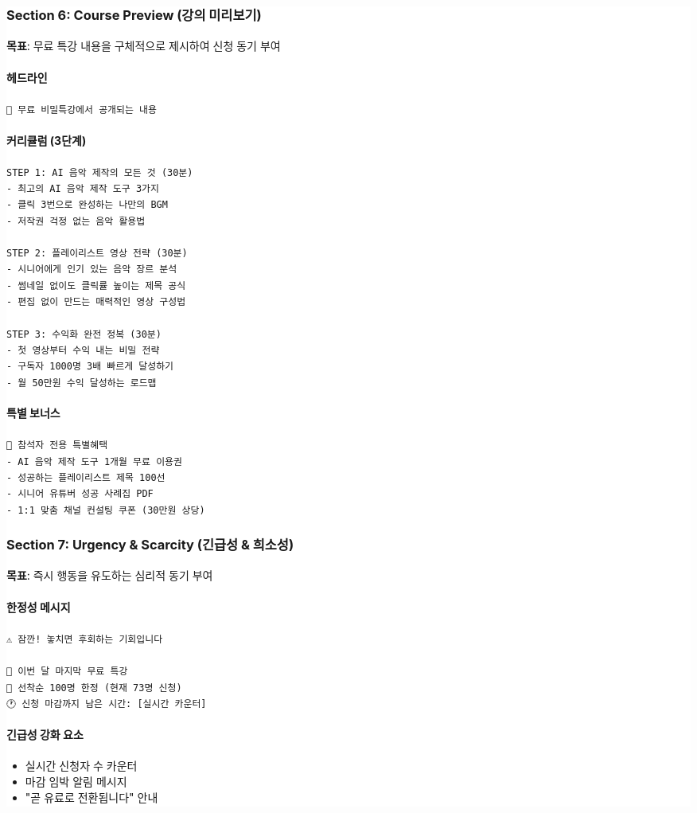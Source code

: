 ### Section 6: Course Preview (강의 미리보기)
**목표**: 무료 특강 내용을 구체적으로 제시하여 신청 동기 부여

#### 헤드라인
```
🎁 무료 비밀특강에서 공개되는 내용
```

#### 커리큘럼 (3단계)
```
STEP 1: AI 음악 제작의 모든 것 (30분)
- 최고의 AI 음악 제작 도구 3가지
- 클릭 3번으로 완성하는 나만의 BGM
- 저작권 걱정 없는 음악 활용법

STEP 2: 플레이리스트 영상 전략 (30분)  
- 시니어에게 인기 있는 음악 장르 분석
- 썸네일 없이도 클릭률 높이는 제목 공식
- 편집 없이 만드는 매력적인 영상 구성법

STEP 3: 수익화 완전 정복 (30분)
- 첫 영상부터 수익 내는 비밀 전략
- 구독자 1000명 3배 빠르게 달성하기
- 월 50만원 수익 달성하는 로드맵
```

#### 특별 보너스
```
🎁 참석자 전용 특별혜택
- AI 음악 제작 도구 1개월 무료 이용권
- 성공하는 플레이리스트 제목 100선
- 시니어 유튜버 성공 사례집 PDF
- 1:1 맞춤 채널 컨설팅 쿠폰 (30만원 상당)
```

### Section 7: Urgency & Scarcity (긴급성 & 희소성)
**목표**: 즉시 행동을 유도하는 심리적 동기 부여

#### 한정성 메시지
```
⚠️ 잠깐! 놓치면 후회하는 기회입니다

📅 이번 달 마지막 무료 특강
👥 선착순 100명 한정 (현재 73명 신청)
🕐 신청 마감까지 남은 시간: [실시간 카운터]
```

#### 긴급성 강화 요소
- 실시간 신청자 수 카운터
- 마감 임박 알림 메시지
- "곧 유료로 전환됩니다" 안내
